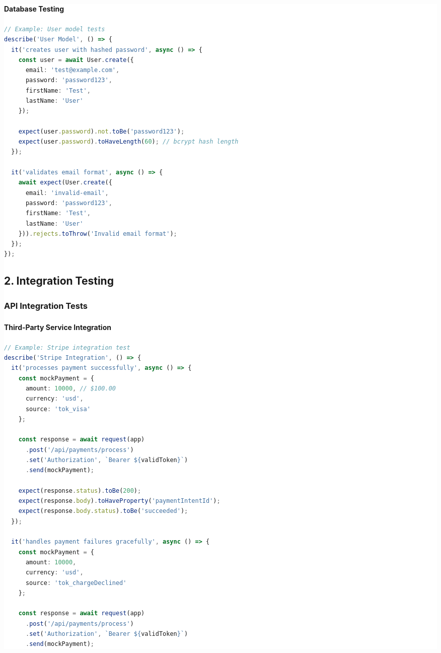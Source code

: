 #### Database Testing
```typescript
// Example: User model tests
describe('User Model', () => {
  it('creates user with hashed password', async () => {
    const user = await User.create({
      email: 'test@example.com',
      password: 'password123',
      firstName: 'Test',
      lastName: 'User'
    });
    
    expect(user.password).not.toBe('password123');
    expect(user.password).toHaveLength(60); // bcrypt hash length
  });

  it('validates email format', async () => {
    await expect(User.create({
      email: 'invalid-email',
      password: 'password123',
      firstName: 'Test',
      lastName: 'User'
    })).rejects.toThrow('Invalid email format');
  });
});
```

## 2. Integration Testing

### API Integration Tests

#### Third-Party Service Integration
```typescript
// Example: Stripe integration test
describe('Stripe Integration', () => {
  it('processes payment successfully', async () => {
    const mockPayment = {
      amount: 10000, // $100.00
      currency: 'usd',
      source: 'tok_visa'
    };

    const response = await request(app)
      .post('/api/payments/process')
      .set('Authorization', `Bearer ${validToken}`)
      .send(mockPayment);

    expect(response.status).toBe(200);
    expect(response.body).toHaveProperty('paymentIntentId');
    expect(response.body.status).toBe('succeeded');
  });

  it('handles payment failures gracefully', async () => {
    const mockPayment = {
      amount: 10000,
      currency: 'usd',
      source: 'tok_chargeDeclined'
    };

    const response = await request(app)
      .post('/api/payments/process')
      .set('Authorization', `Bearer ${validToken}`)
      .send(mockPayment);
```